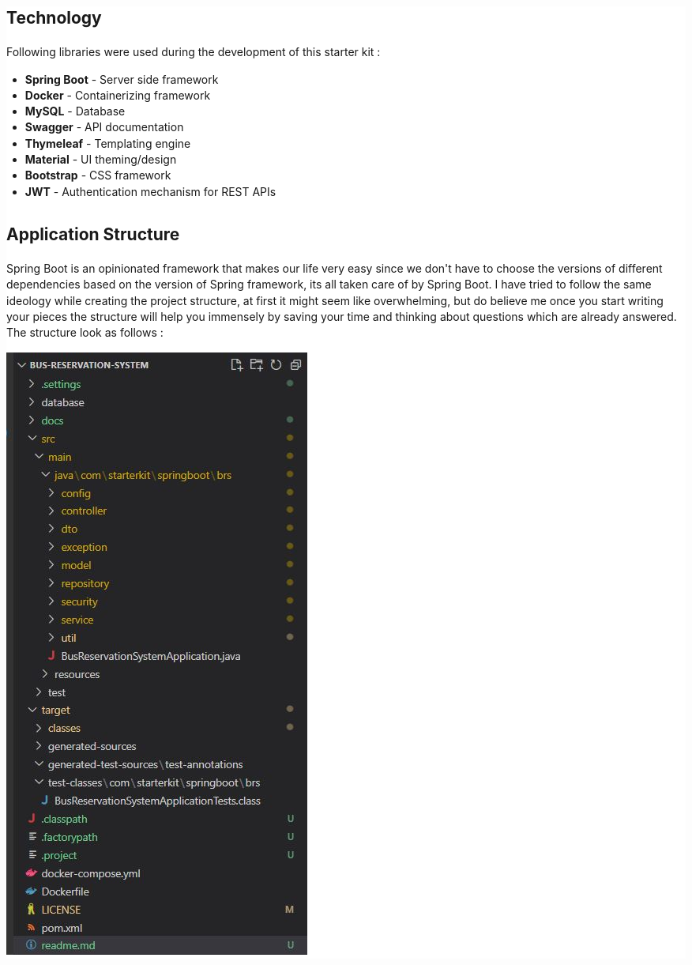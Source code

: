 ## Technology

Following libraries were used during the development of this starter kit :

- **Spring Boot** - Server side framework
- **Docker** - Containerizing framework
- **MySQL** - Database
- **Swagger** - API documentation
- **Thymeleaf** - Templating engine
- **Material** - UI theming/design
- **Bootstrap** - CSS framework
- **JWT** - Authentication mechanism for REST APIs

## Application Structure

Spring Boot is an opinionated framework that makes our life very easy since we don't have to choose the versions of different dependencies based on the version of Spring framework, its all taken care of by Spring Boot. I have tried to follow the same ideology while creating the project structure, at first it might seem like overwhelming, but do believe me once you start writing your pieces the structure will help you immensely by saving your time and thinking about questions which are already answered. The structure look as follows :

<img src="https://github.com/muhammadfarrel/Bus-Reservation-System/blob/master/docs/images/application-structure.JPG" alt="project structure"></a>
